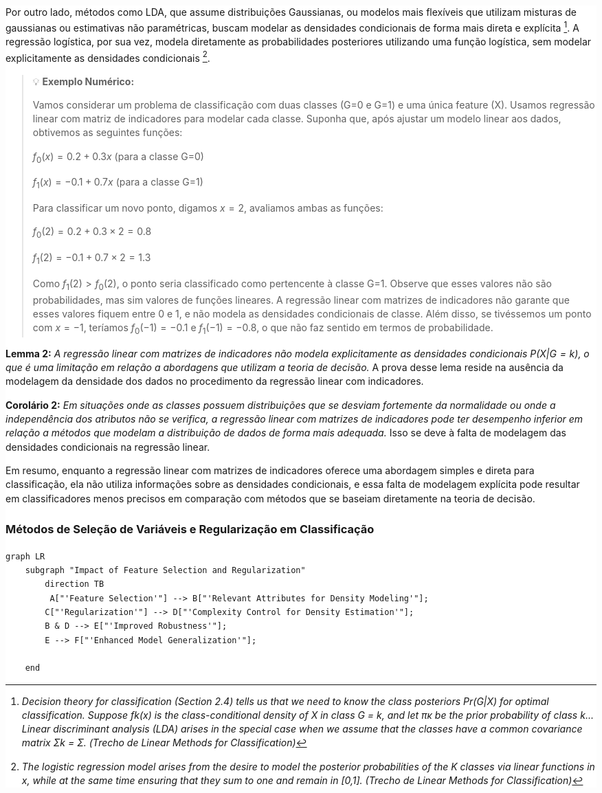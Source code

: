 Por outro lado, métodos como LDA, que assume distribuições Gaussianas, ou modelos mais flexíveis que utilizam misturas de gaussianas ou estimativas não paramétricas, buscam modelar as densidades condicionais de forma mais direta e explícita [^4.3].  A regressão logística, por sua vez, modela diretamente as probabilidades posteriores utilizando uma função logística, sem modelar explicitamente as densidades condicionais [^4.4].

> 💡 **Exemplo Numérico:**
>
> Vamos considerar um problema de classificação com duas classes (G=0 e G=1) e uma única feature (X). Usamos regressão linear com matriz de indicadores para modelar cada classe. Suponha que, após ajustar um modelo linear aos dados, obtivemos as seguintes funções:
>
> $f_0(x) = 0.2 + 0.3x$ (para a classe G=0)
>
> $f_1(x) = -0.1 + 0.7x$ (para a classe G=1)
>
> Para classificar um novo ponto, digamos $x=2$, avaliamos ambas as funções:
>
> $f_0(2) = 0.2 + 0.3 \times 2 = 0.8$
>
> $f_1(2) = -0.1 + 0.7 \times 2 = 1.3$
>
> Como $f_1(2) > f_0(2)$, o ponto seria classificado como pertencente à classe G=1. Observe que esses valores não são probabilidades, mas sim valores de funções lineares. A regressão linear com matrizes de indicadores não garante que esses valores fiquem entre 0 e 1, e não modela as densidades condicionais de classe. Além disso, se tivéssemos um ponto com $x=-1$, teríamos $f_0(-1) = -0.1$ e $f_1(-1) = -0.8$, o que não faz sentido em termos de probabilidade.

**Lemma 2:** *A regressão linear com matrizes de indicadores não modela explicitamente as densidades condicionais $P(X|G=k)$, o que é uma limitação em relação a abordagens que utilizam a teoria de decisão.* A prova desse lema reside na ausência da modelagem da densidade dos dados no procedimento da regressão linear com indicadores.

**Corolário 2:** *Em situações onde as classes possuem distribuições que se desviam fortemente da normalidade ou onde a independência dos atributos não se verifica, a regressão linear com matrizes de indicadores pode ter desempenho inferior em relação a métodos que modelam a distribuição de dados de forma mais adequada.* Isso se deve à falta de modelagem das densidades condicionais na regressão linear.

Em resumo, enquanto a regressão linear com matrizes de indicadores oferece uma abordagem simples e direta para classificação, ela não utiliza informações sobre as densidades condicionais, e essa falta de modelagem explícita pode resultar em classificadores menos precisos em comparação com métodos que se baseiam diretamente na teoria de decisão.

### Métodos de Seleção de Variáveis e Regularização em Classificação

```mermaid
graph LR
    subgraph "Impact of Feature Selection and Regularization"
        direction TB
         A["'Feature Selection'"] --> B["'Relevant Attributes for Density Modeling'"];
        C["'Regularization'"] --> D["'Complexity Control for Density Estimation'"];
        B & D --> E["'Improved Robustness'"];
        E --> F["'Enhanced Model Generalization'"];

    end
```


[^4.1]: *In this chapter we revisit the classification problem and focus on linear methods for classification...There are several different ways in which linear decision boundaries can be found.* *(Trecho de Linear Methods for Classification)*
[^4.2]: *In Chapter 2 we fit linear regression models to the class indicator variables, and classify to the largest fit...Linear inequalities in this space are quadratic inequalities in the original space.* *(Trecho de Linear Methods for Classification)*
[^4.3]: *Decision theory for classification (Section 2.4) tells us that we need to know the class posteriors Pr(G|X) for optimal classification. Suppose fk(x) is the class-conditional density of X in class G = k, and let πκ be the prior probability of class k... Linear discriminant analysis (LDA) arises in the special case when we assume that the classes have a common covariance matrix Σk = Σ.* *(Trecho de Linear Methods for Classification)*
[^4.3.1]: *The decision boundary between each pair of classes k and l is described by a quadratic equation {x: δκ(x) = δ(x)}.* *(Trecho de Linear Methods for Classification)*
[^4.3.3]: *In the special case when we assume that the classes have a common covariance matrix...When the classes are really Gaussian, then LDA is optimal* *(Trecho de Linear Methods for Classification)*
[^4.4]: *The logistic regression model arises from the desire to model the posterior probabilities of the K classes via linear functions in x, while at the same time ensuring that they sum to one and remain in [0,1].* *(Trecho de Linear Methods for Classification)*
[^4.4.1]: *Logistic regression models are usually fit by maximum likelihood... The logistic regression model is more general, in that it makes less assumptions.* *(Trecho de Linear Methods for Classification)*
[^4.4.2]: *It is convenient to code the two-class gi via a 0/1 response Yi, where yi = 1 when gi = 1, and yi = 0 when gi = 2... Typically many models are fit in a search for a parsimonious model involving a subset of the variables.* *(Trecho de Linear Methods for Classification)*
[^4.4.3]: *To maximize the log-likelihood, we set its derivatives to zero. These score equations are...To solve the score equations (4.21), we use the Newton-Raphson algorithm...* *(Trecho de Linear Methods for Classification)*
[^4.4.4]: *The L1 penalty used in the lasso (Section 3.4.2) can be used for variable selection and shrinkage with any linear regression model...As with the lasso, we typically do not penalize the intercept term.* *(Trecho de Linear Methods for Classification)*
[^4.5]: *Here we present an analysis of binary data to illustrate the traditional statistical use of the logistic regression model... With two classes there is a simple correspondence between linear discriminant analysis and classification by linear least squares, as in (4.5).* *(Trecho de Linear Methods for Classification)*
[^4.5.1]: *The perceptron learning algorithm tries to find a separating hyperplane by minimizing the distance of misclassified points to the decision boundary.* *(Trecho de Linear Methods for Classification)*
[^4.5.2]: *The optimal separating hyperplane separates the two classes and maximizes the distance to the closest point from either class... In light of (4.40), the constraints define an empty slab or margin around the linear decision boundary...* *(Trecho de Linear Methods for Classification)*